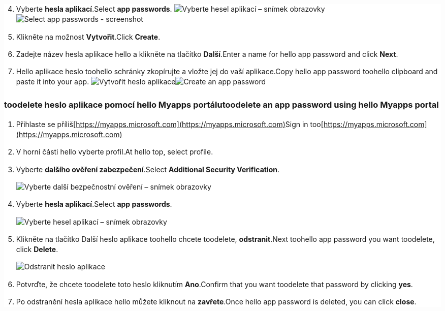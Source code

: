 4. <span data-ttu-id="d4ce8-170">Vyberte **hesla aplikací**.</span><span class="sxs-lookup"><span data-stu-id="d4ce8-170">Select **app passwords**.</span></span>
   <span data-ttu-id="d4ce8-171">![Vyberte hesel aplikací – snímek obrazovky](./media/multi-factor-authentication-end-user-app-passwords/apppass2.png)</span><span class="sxs-lookup"><span data-stu-id="d4ce8-171">![Select app passwords - screenshot](./media/multi-factor-authentication-end-user-app-passwords/apppass2.png)</span></span>

5. <span data-ttu-id="d4ce8-172">Klikněte na možnost **Vytvořit**.</span><span class="sxs-lookup"><span data-stu-id="d4ce8-172">Click **Create**.</span></span>
6. <span data-ttu-id="d4ce8-173">Zadejte název hesla aplikace hello a klikněte na tlačítko **Další**.</span><span class="sxs-lookup"><span data-stu-id="d4ce8-173">Enter a name for hello app password and click **Next**.</span></span>
7. <span data-ttu-id="d4ce8-174">Hello aplikace heslo toohello schránky zkopírujte a vložte jej do vaší aplikace.</span><span class="sxs-lookup"><span data-stu-id="d4ce8-174">Copy hello app password toohello clipboard and paste it into your app.</span></span>
   <span data-ttu-id="d4ce8-175">![Vytvořit heslo aplikace](./media/multi-factor-authentication-end-user-app-passwords/create2.png)</span><span class="sxs-lookup"><span data-stu-id="d4ce8-175">![Create an app password](./media/multi-factor-authentication-end-user-app-passwords/create2.png)</span></span>

### <a name="toodelete-an-app-password-using-hello-myapps-portal"></a><span data-ttu-id="d4ce8-176">toodelete heslo aplikace pomocí hello Myapps portálu</span><span class="sxs-lookup"><span data-stu-id="d4ce8-176">toodelete an app password using hello Myapps portal</span></span>
1. <span data-ttu-id="d4ce8-177">Přihlaste se příliš[https://myapps.microsoft.com](https://myapps.microsoft.com)</span><span class="sxs-lookup"><span data-stu-id="d4ce8-177">Sign in too[https://myapps.microsoft.com](https://myapps.microsoft.com)</span></span>
2. <span data-ttu-id="d4ce8-178">V horní části hello vyberte profil.</span><span class="sxs-lookup"><span data-stu-id="d4ce8-178">At hello top, select profile.</span></span>
3. <span data-ttu-id="d4ce8-179">Vyberte **dalšího ověření zabezpečení**.</span><span class="sxs-lookup"><span data-stu-id="d4ce8-179">Select **Additional Security Verification**.</span></span>

   ![Vyberte další bezpečnostní ověření – snímek obrazovky](./media/multi-factor-authentication-end-user-manage/myapps1.png)

4. <span data-ttu-id="d4ce8-181">Vyberte **hesla aplikací**.</span><span class="sxs-lookup"><span data-stu-id="d4ce8-181">Select **app passwords**.</span></span>

   ![Vyberte hesel aplikací – snímek obrazovky](./media/multi-factor-authentication-end-user-app-passwords/apppass2.png)

5. <span data-ttu-id="d4ce8-183">Klikněte na tlačítko Další heslo aplikace toohello chcete toodelete, **odstranit**.</span><span class="sxs-lookup"><span data-stu-id="d4ce8-183">Next toohello app password you want toodelete, click **Delete**.</span></span>

   ![Odstranit heslo aplikace](./media/multi-factor-authentication-end-user-app-passwords/delete1.png)

6. <span data-ttu-id="d4ce8-185">Potvrďte, že chcete toodelete toto heslo kliknutím **Ano**.</span><span class="sxs-lookup"><span data-stu-id="d4ce8-185">Confirm that you want toodelete that password by clicking **yes**.</span></span>
7. <span data-ttu-id="d4ce8-186">Po odstranění hesla aplikace hello můžete kliknout na **zavřete**.</span><span class="sxs-lookup"><span data-stu-id="d4ce8-186">Once hello app password is deleted, you can click **close**.</span></span>

